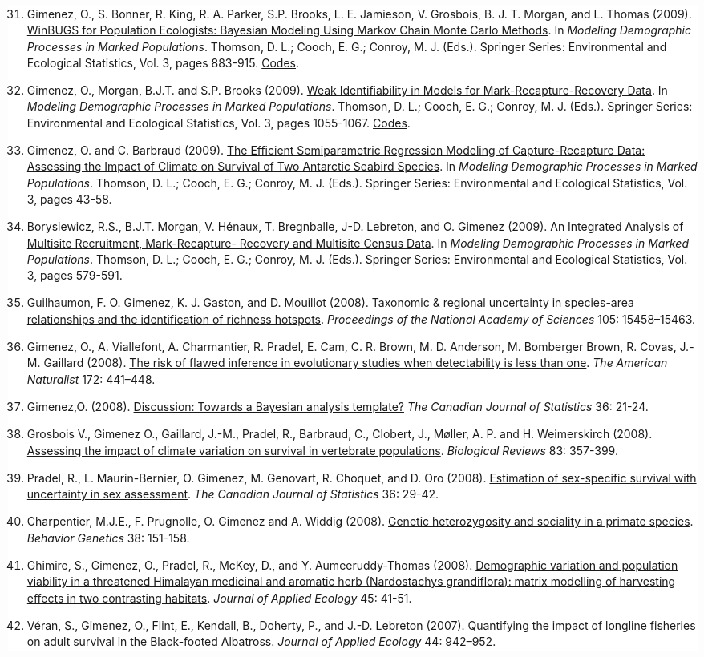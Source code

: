 31. Gimenez, O., S. Bonner, R. King, R. A. Parker, S.P. Brooks, L. E. Jamieson, V. Grosbois, B. J. T. Morgan, and L. Thomas (2009). <a href="/pubs/Gimenezetal2009WinBUGS.pdf" target="_blank">WinBUGS for Population Ecologists: Bayesian Modeling Using Markov Chain Monte Carlo Methods</a>. In *Modeling Demographic Processes in Marked Populations*. Thomson, D. L.; Cooch, E. G.; Conroy, M. J. (Eds.). Springer Series: Environmental and Ecological Statistics, Vol. 3, pages 883-915. <a href="http://research-repository.st-andrews.ac.uk/handle/10023/677" target="_blank">Codes</a>.

30. Gimenez, O., Morgan, B.J.T. and S.P. Brooks (2009). <a href="/pubs/Gimenezetal2009-weakidentifiability.pdf" target="_blank">Weak Identifiability in Models for Mark-Recapture-Recovery Data</a>. In *Modeling Demographic Processes in Marked Populations*. Thomson, D. L.; Cooch, E. G.; Conroy, M. J. (Eds.). Springer Series: Environmental and Ecological Statistics, Vol. 3, pages 1055-1067. <a href="/codes/code-overlap.zip" target="_blank">Codes</a>.

29. Gimenez, O. and C. Barbraud (2009). <a href="/pubs/Gimenezetal2009-EES-splines.pdf" target="_blank">The Efficient Semiparametric Regression Modeling of Capture-Recapture Data: Assessing the Impact of Climate on Survival of Two Antarctic Seabird Species</a>. In *Modeling Demographic Processes in Marked Populations*. Thomson, D. L.; Cooch, E. G.; Conroy, M. J. (Eds.). Springer Series: Environmental and Ecological Statistics, Vol. 3, pages 43-58.

28. Borysiewicz, R.S., B.J.T. Morgan, V. Hénaux, T. Bregnballe, J-D. Lebreton, and O. Gimenez (2009). <a href="/pubs/Borysiewiczetal2009-EES-kalman.pdf" target="_blank">An Integrated Analysis of Multisite Recruitment, Mark-Recapture- Recovery and Multisite Census Data</a>. In *Modeling Demographic Processes in Marked Populations*. Thomson, D. L.; Cooch, E. G.; Conroy, M. J. (Eds.). Springer Series: Environmental and Ecological Statistics, Vol. 3, pages 579-591.

27. Guilhaumon, F. O. Gimenez, K. J. Gaston, and D. Mouillot (2008). <a href="/pubs/Guilhaumon_Gimenez_Gaston_Mouillot_PNAS_2008.pdf" target="_blank">Taxonomic & regional uncertainty in species-area relationships and the identification of richness hotspots</a>. *Proceedings of the National Academy of Sciences* 105: 15458–15463.

26. Gimenez, O., A. Viallefont, A. Charmantier, R. Pradel, E. Cam, C. R. Brown, M. D. Anderson, M. Bomberger Brown, R. Covas, J.-M. Gaillard (2008). <a href="/pubs/Gimenezetal-flawedinference-AmNat.pdf" target="_blank">The risk of flawed inference in evolutionary studies when detectability is less than one</a>. *The American Naturalist* 172: 441–448.

25. Gimenez,O. (2008). <a href="/pubs/commentGimenez2008CJS.pdf" target="_blank">Discussion: Towards a Bayesian analysis template?</a> *The Canadian Journal of Statistics* 36: 21-24.

24. Grosbois V., Gimenez O., Gaillard, J.-M., Pradel, R., Barbraud, C., Clobert, J., Møller, A. P. and H. Weimerskirch (2008). <a href="/pubs/Grosboisetal2008.pdf" target="_blank">Assessing the impact of climate variation on survival in vertebrate populations</a>. *Biological Reviews* 83: 357-399.

23. Pradel, R., L. Maurin-Bernier, O. Gimenez, M. Genovart, R. Choquet, and D. Oro (2008). <a href="/pubs/Pradeletal2007CanadianJournalofStatistics.pdf" target="_blank">Estimation of sex-specific survival with uncertainty in sex assessment</a>. *The Canadian Journal of Statistics* 36: 29-42.

22. Charpentier, M.J.E., F. Prugnolle, O. Gimenez and A. Widdig (2008). <a href="/pubs/Charpentier%20et%20al%2008%20Behav%20Genet.pdf" target="_blank">Genetic heterozygosity and sociality in a primate species</a>. *Behavior Genetics* 38: 151-158.

21. Ghimire, S., Gimenez, O., Pradel, R., McKey, D., and Y. Aumeeruddy-Thomas (2008). <a href="/pubs/Ghimireetal2007JAE.pdf" target="_blank">Demographic variation and population viability in a threatened Himalayan medicinal and aromatic herb (Nardostachys grandiflora): matrix modelling of harvesting effects in two contrasting habitats</a>. *Journal of Applied Ecology* 45: 41-51.

20. Véran, S., Gimenez, O., Flint, E., Kendall, B., Doherty, P., and J.-D. Lebreton (2007). <a href="/pubs/Veranetal2007JAppEcol.pdf" target="_blank">Quantifying the impact of longline fisheries on adult survival in the Black-footed Albatross</a>. *Journal of Applied Ecology* 44: 942–952.
